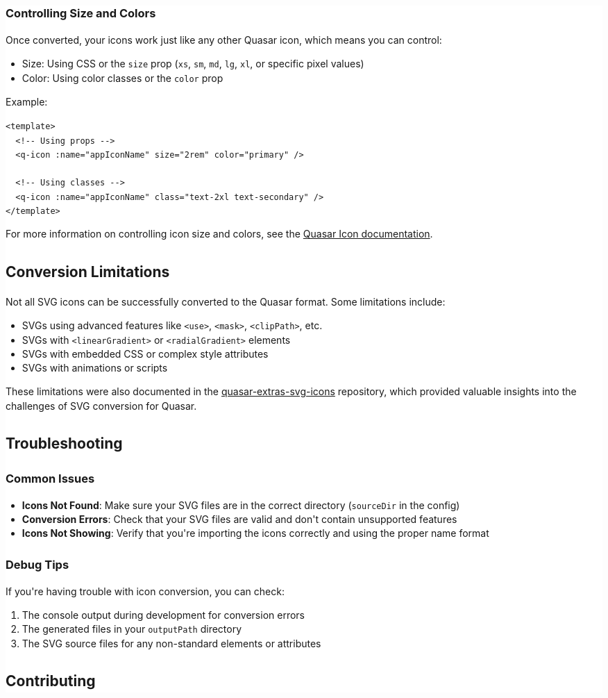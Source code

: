 ### Controlling Size and Colors

Once converted, your icons work just like any other Quasar icon, which means you can control:

- Size: Using CSS or the `size` prop (`xs`, `sm`, `md`, `lg`, `xl`, or specific pixel values)
- Color: Using color classes or the `color` prop

Example:

```vue
<template>
  <!-- Using props -->
  <q-icon :name="appIconName" size="2rem" color="primary" />

  <!-- Using classes -->
  <q-icon :name="appIconName" class="text-2xl text-secondary" />
</template>
```

For more information on controlling icon size and colors, see the [Quasar Icon documentation](https://quasar.dev/vue-components/icon#size-and-colors).

## Conversion Limitations

Not all SVG icons can be successfully converted to the Quasar format. Some limitations include:

- SVGs using advanced features like `<use>`, `<mask>`, `<clipPath>`, etc.
- SVGs with `<linearGradient>` or `<radialGradient>` elements
- SVGs with embedded CSS or complex style attributes
- SVGs with animations or scripts

These limitations were also documented in the [quasar-extras-svg-icons](https://github.com/hawkeye64/quasar-extras-svg-icons) repository, which provided valuable insights into the challenges of SVG conversion for Quasar.

## Troubleshooting

### Common Issues

- **Icons Not Found**: Make sure your SVG files are in the correct directory (`sourceDir` in the config)
- **Conversion Errors**: Check that your SVG files are valid and don't contain unsupported features
- **Icons Not Showing**: Verify that you're importing the icons correctly and using the proper name format

### Debug Tips

If you're having trouble with icon conversion, you can check:

1. The console output during development for conversion errors
2. The generated files in your `outputPath` directory
3. The SVG source files for any non-standard elements or attributes

## Contributing
